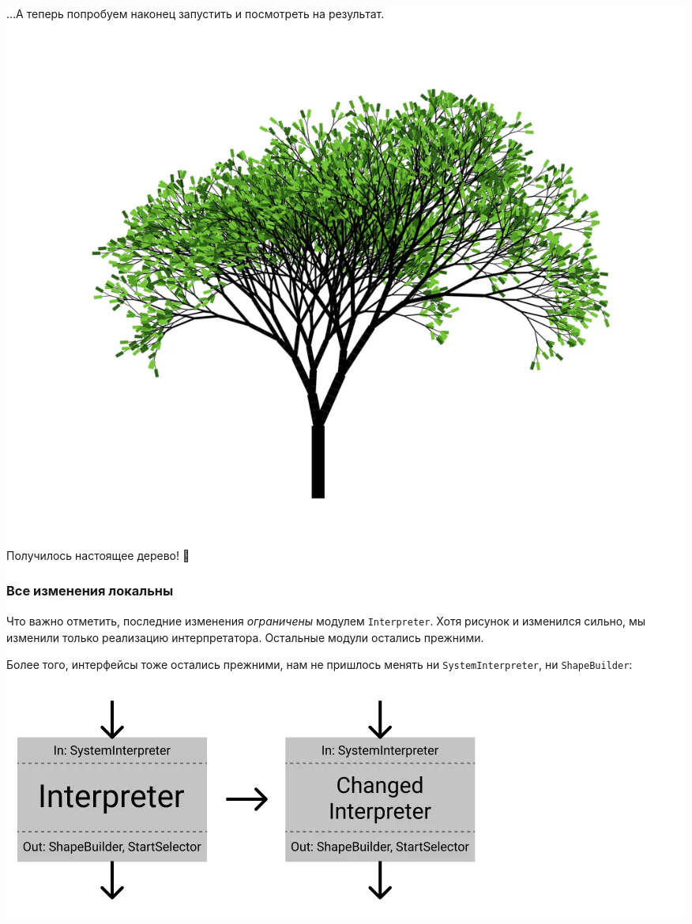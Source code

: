 …А теперь попробуем наконец запустить и посмотреть на результат.

![Результат работы генератора](./result.webp)

Получилось настоящее дерево! 🌳

### Все изменения локальны

Что важно отметить, последние изменения _ограничены_ модулем `Interpreter`. Хотя рисунок и изменился сильно, мы изменили только реализацию интерпретатора. Остальные модули остались прежними.

Более того, интерфейсы тоже остались прежними, нам не пришлось менять ни `SystemInterpreter`, ни `ShapeBuilder`:

![Мы можем заменить реализацию, не меняя места соединения модулей](./changed-implementation.webp)
